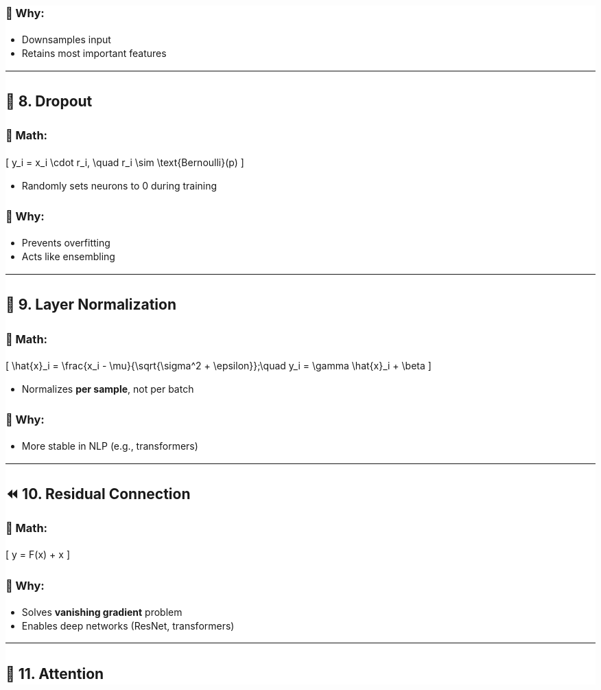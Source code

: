 ### 🧠 Why:
- Downsamples input  
- Retains most important features

---

## 📏 **8. Dropout**

### 🧮 Math:
\[
y_i = x_i \cdot r_i, \quad r_i \sim \text{Bernoulli}(p)
\]

- Randomly sets neurons to 0 during training

### 🧠 Why:
- Prevents overfitting  
- Acts like ensembling

---

## 🧠 **9. Layer Normalization**

### 🧮 Math:
\[
\hat{x}_i = \frac{x_i - \mu}{\sqrt{\sigma^2 + \epsilon}};\quad y_i = \gamma \hat{x}_i + \beta
\]

- Normalizes **per sample**, not per batch

### 🧠 Why:
- More stable in NLP (e.g., transformers)

---

## ⏪ **10. Residual Connection**

### 🧮 Math:
\[
y = F(x) + x
\]

### 🧠 Why:
- Solves **vanishing gradient** problem  
- Enables deep networks (ResNet, transformers)

---

## 🔄 **11. Attention**
